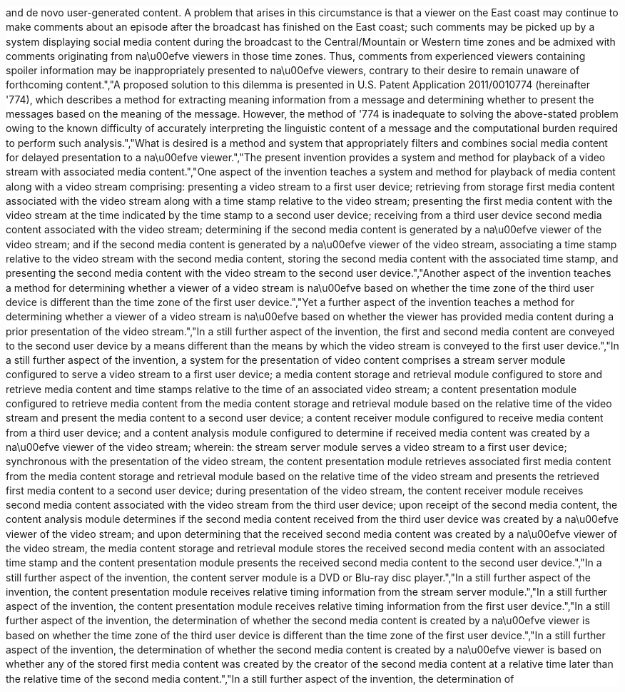 and de novo user-generated content. A problem that arises in this circumstance is that a viewer on the East coast may continue to make comments about an episode after the broadcast has finished on the East coast; such comments may be picked up by a system displaying social media content during the broadcast to the Central\/Mountain or Western time zones and be admixed with comments originating from na\u00efve viewers in those time zones. Thus, comments from experienced viewers containing spoiler information may be inappropriately presented to na\u00efve viewers, contrary to their desire to remain unaware of forthcoming content.","A proposed solution to this dilemma is presented in U.S. Patent Application 2011\/0010774 (hereinafter '774), which describes a method for extracting meaning information from a message and determining whether to present the messages based on the meaning of the message. However, the method of '774 is inadequate to solving the above-stated problem owing to the known difficulty of accurately interpreting the linguistic content of a message and the computational burden required to perform such analysis.","What is desired is a method and system that appropriately filters and combines social media content for delayed presentation to a na\u00efve viewer.","The present invention provides a system and method for playback of a video stream with associated media content.","One aspect of the invention teaches a system and method for playback of media content along with a video stream comprising: presenting a video stream to a first user device; retrieving from storage first media content associated with the video stream along with a time stamp relative to the video stream; presenting the first media content with the video stream at the time indicated by the time stamp to a second user device; receiving from a third user device second media content associated with the video stream; determining if the second media content is generated by a na\u00efve viewer of the video stream; and if the second media content is generated by a na\u00efve viewer of the video stream, associating a time stamp relative to the video stream with the second media content, storing the second media content with the associated time stamp, and presenting the second media content with the video stream to the second user device.","Another aspect of the invention teaches a method for determining whether a viewer of a video stream is na\u00efve based on whether the time zone of the third user device is different than the time zone of the first user device.","Yet a further aspect of the invention teaches a method for determining whether a viewer of a video stream is na\u00efve based on whether the viewer has provided media content during a prior presentation of the video stream.","In a still further aspect of the invention, the first and second media content are conveyed to the second user device by a means different than the means by which the video stream is conveyed to the first user device.","In a still further aspect of the invention, a system for the presentation of video content comprises a stream server module configured to serve a video stream to a first user device; a media content storage and retrieval module configured to store and retrieve media content and time stamps relative to the time of an associated video stream; a content presentation module configured to retrieve media content from the media content storage and retrieval module based on the relative time of the video stream and present the media content to a second user device; a content receiver module configured to receive media content from a third user device; and a content analysis module configured to determine if received media content was created by a na\u00efve viewer of the video stream; wherein: the stream server module serves a video stream to a first user device; synchronous with the presentation of the video stream, the content presentation module retrieves associated first media content from the media content storage and retrieval module based on the relative time of the video stream and presents the retrieved first media content to a second user device; during presentation of the video stream, the content receiver module receives second media content associated with the video stream from the third user device; upon receipt of the second media content, the content analysis module determines if the second media content received from the third user device was created by a na\u00efve viewer of the video stream; and upon determining that the received second media content was created by a na\u00efve viewer of the video stream, the media content storage and retrieval module stores the received second media content with an associated time stamp and the content presentation module presents the received second media content to the second user device.","In a still further aspect of the invention, the content server module is a DVD or Blu-ray disc player.","In a still further aspect of the invention, the content presentation module receives relative timing information from the stream server module.","In a still further aspect of the invention, the content presentation module receives relative timing information from the first user device.","In a still further aspect of the invention, the determination of whether the second media content is created by a na\u00efve viewer is based on whether the time zone of the third user device is different than the time zone of the first user device.","In a still further aspect of the invention, the determination of whether the second media content is created by a na\u00efve viewer is based on whether any of the stored first media content was created by the creator of the second media content at a relative time later than the relative time of the second media content.","In a still further aspect of the invention, the determination of